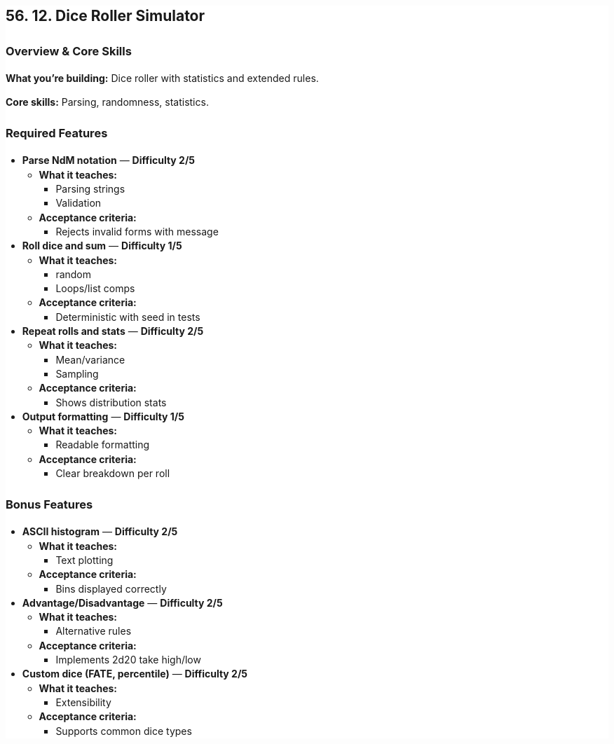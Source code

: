 ## 56. 12. Dice Roller Simulator

### Overview & Core Skills

**What you’re building:** Dice roller with statistics and extended rules.

**Core skills:** Parsing, randomness, statistics.


### Required Features

- **Parse NdM notation** — **Difficulty 2/5**
  - **What it teaches:**
    - Parsing strings
    - Validation
  - **Acceptance criteria:**
    - Rejects invalid forms with message
- **Roll dice and sum** — **Difficulty 1/5**
  - **What it teaches:**
    - random
    - Loops/list comps
  - **Acceptance criteria:**
    - Deterministic with seed in tests
- **Repeat rolls and stats** — **Difficulty 2/5**
  - **What it teaches:**
    - Mean/variance
    - Sampling
  - **Acceptance criteria:**
    - Shows distribution stats
- **Output formatting** — **Difficulty 1/5**
  - **What it teaches:**
    - Readable formatting
  - **Acceptance criteria:**
    - Clear breakdown per roll

### Bonus Features

- **ASCII histogram** — **Difficulty 2/5**
  - **What it teaches:**
    - Text plotting
  - **Acceptance criteria:**
    - Bins displayed correctly
- **Advantage/Disadvantage** — **Difficulty 2/5**
  - **What it teaches:**
    - Alternative rules
  - **Acceptance criteria:**
    - Implements 2d20 take high/low
- **Custom dice (FATE, percentile)** — **Difficulty 2/5**
  - **What it teaches:**
    - Extensibility
  - **Acceptance criteria:**
    - Supports common dice types
